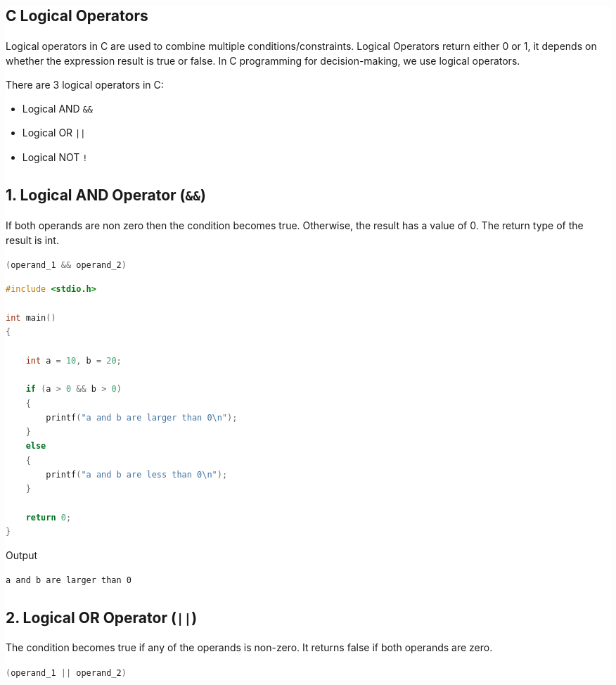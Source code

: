 ## C Logical Operators

Logical operators in C are used to combine multiple conditions/constraints. Logical Operators return either 0 or 1, it depends on whether the expression result is true or false. In C programming for decision-making, we use logical operators.

There are 3 logical operators in C:

- Logical AND `&&`

- Logical OR `||`

- Logical NOT `!`

## 1. Logical AND Operator (`&&`)

If both operands are non zero then the condition becomes true. Otherwise, the result has a value of 0. The return type of the result is int.

```c
(operand_1 && operand_2)
```

```c
#include <stdio.h>

int main()
{

    int a = 10, b = 20;

    if (a > 0 && b > 0)
    {
        printf("a and b are larger than 0\n");
    }
    else
    {
        printf("a and b are less than 0\n");
    }

    return 0;
}
```

Output
```bash
a and b are larger than 0
```

## 2. Logical OR Operator (`||`)

The condition becomes true if any of the operands is non-zero. It returns false if both operands are zero.

```c
(operand_1 || operand_2)
```
